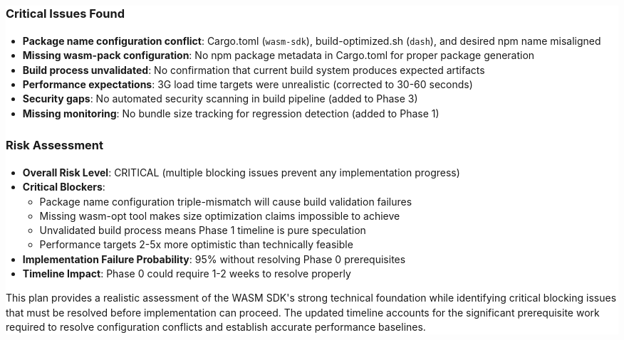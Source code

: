 ### Critical Issues Found
- **Package name configuration conflict**: Cargo.toml (`wasm-sdk`), build-optimized.sh (`dash`), and desired npm name misaligned
- **Missing wasm-pack configuration**: No npm package metadata in Cargo.toml for proper package generation
- **Build process unvalidated**: No confirmation that current build system produces expected artifacts
- **Performance expectations**: 3G load time targets were unrealistic (corrected to 30-60 seconds)
- **Security gaps**: No automated security scanning in build pipeline (added to Phase 3)
- **Missing monitoring**: No bundle size tracking for regression detection (added to Phase 1)

### Risk Assessment  
- **Overall Risk Level**: CRITICAL (multiple blocking issues prevent any implementation progress)
- **Critical Blockers**: 
  - Package name configuration triple-mismatch will cause build validation failures
  - Missing wasm-opt tool makes size optimization claims impossible to achieve
  - Unvalidated build process means Phase 1 timeline is pure speculation
  - Performance targets 2-5x more optimistic than technically feasible
- **Implementation Failure Probability**: 95% without resolving Phase 0 prerequisites
- **Timeline Impact**: Phase 0 could require 1-2 weeks to resolve properly

This plan provides a realistic assessment of the WASM SDK's strong technical foundation while identifying critical blocking issues that must be resolved before implementation can proceed. The updated timeline accounts for the significant prerequisite work required to resolve configuration conflicts and establish accurate performance baselines.